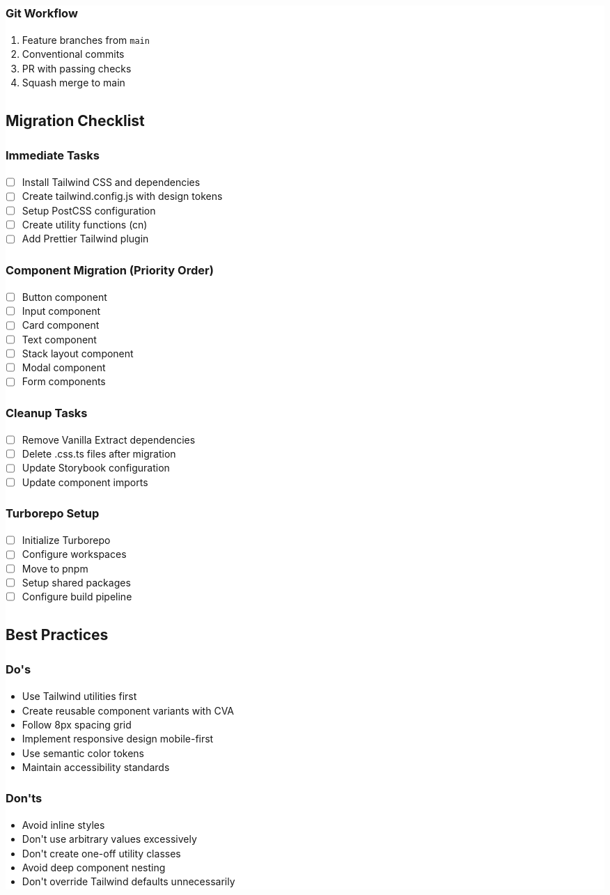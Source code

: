 ### Git Workflow
1. Feature branches from `main`
2. Conventional commits
3. PR with passing checks
4. Squash merge to main

## Migration Checklist

### Immediate Tasks
- [ ] Install Tailwind CSS and dependencies
- [ ] Create tailwind.config.js with design tokens
- [ ] Setup PostCSS configuration
- [ ] Create utility functions (cn)
- [ ] Add Prettier Tailwind plugin

### Component Migration (Priority Order)
- [ ] Button component
- [ ] Input component  
- [ ] Card component
- [ ] Text component
- [ ] Stack layout component
- [ ] Modal component
- [ ] Form components

### Cleanup Tasks
- [ ] Remove Vanilla Extract dependencies
- [ ] Delete .css.ts files after migration
- [ ] Update Storybook configuration
- [ ] Update component imports

### Turborepo Setup
- [ ] Initialize Turborepo
- [ ] Configure workspaces
- [ ] Move to pnpm
- [ ] Setup shared packages
- [ ] Configure build pipeline

## Best Practices

### Do's
- Use Tailwind utilities first
- Create reusable component variants with CVA
- Follow 8px spacing grid
- Implement responsive design mobile-first
- Use semantic color tokens
- Maintain accessibility standards

### Don'ts
- Avoid inline styles
- Don't use arbitrary values excessively
- Don't create one-off utility classes
- Avoid deep component nesting
- Don't override Tailwind defaults unnecessarily
